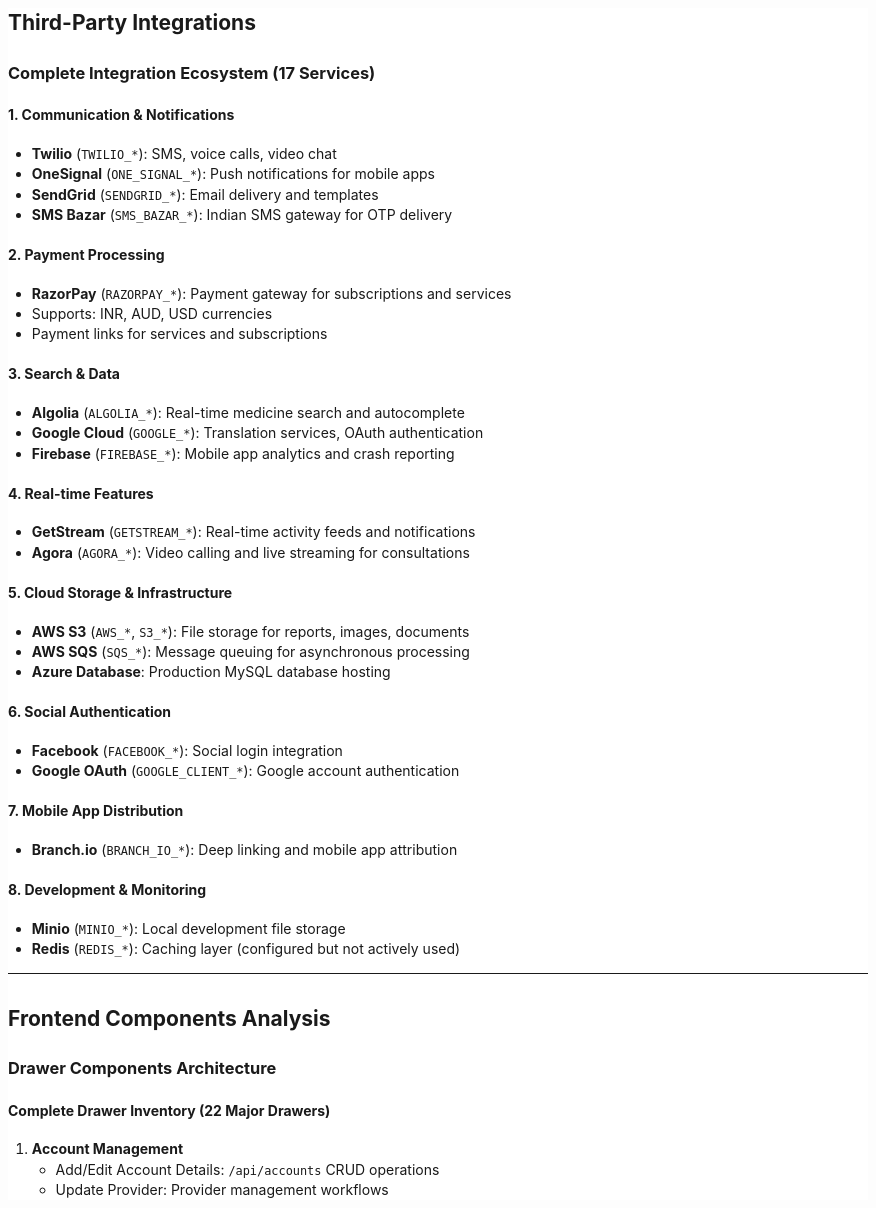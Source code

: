 
## Third-Party Integrations

### Complete Integration Ecosystem (17 Services)

#### 1. Communication & Notifications
- **Twilio** (`TWILIO_*`): SMS, voice calls, video chat
- **OneSignal** (`ONE_SIGNAL_*`): Push notifications for mobile apps  
- **SendGrid** (`SENDGRID_*`): Email delivery and templates
- **SMS Bazar** (`SMS_BAZAR_*`): Indian SMS gateway for OTP delivery

#### 2. Payment Processing
- **RazorPay** (`RAZORPAY_*`): Payment gateway for subscriptions and services
- Supports: INR, AUD, USD currencies
- Payment links for services and subscriptions

#### 3. Search & Data
- **Algolia** (`ALGOLIA_*`): Real-time medicine search and autocomplete
- **Google Cloud** (`GOOGLE_*`): Translation services, OAuth authentication
- **Firebase** (`FIREBASE_*`): Mobile app analytics and crash reporting

#### 4. Real-time Features  
- **GetStream** (`GETSTREAM_*`): Real-time activity feeds and notifications
- **Agora** (`AGORA_*`): Video calling and live streaming for consultations

#### 5. Cloud Storage & Infrastructure
- **AWS S3** (`AWS_*`, `S3_*`): File storage for reports, images, documents
- **AWS SQS** (`SQS_*`): Message queuing for asynchronous processing
- **Azure Database**: Production MySQL database hosting

#### 6. Social Authentication
- **Facebook** (`FACEBOOK_*`): Social login integration
- **Google OAuth** (`GOOGLE_CLIENT_*`): Google account authentication

#### 7. Mobile App Distribution
- **Branch.io** (`BRANCH_IO_*`): Deep linking and mobile app attribution

#### 8. Development & Monitoring
- **Minio** (`MINIO_*`): Local development file storage
- **Redis** (`REDIS_*`): Caching layer (configured but not actively used)

---

## Frontend Components Analysis

### Drawer Components Architecture

#### Complete Drawer Inventory (22 Major Drawers)

1. **Account Management**
   - Add/Edit Account Details: `/api/accounts` CRUD operations
   - Update Provider: Provider management workflows
